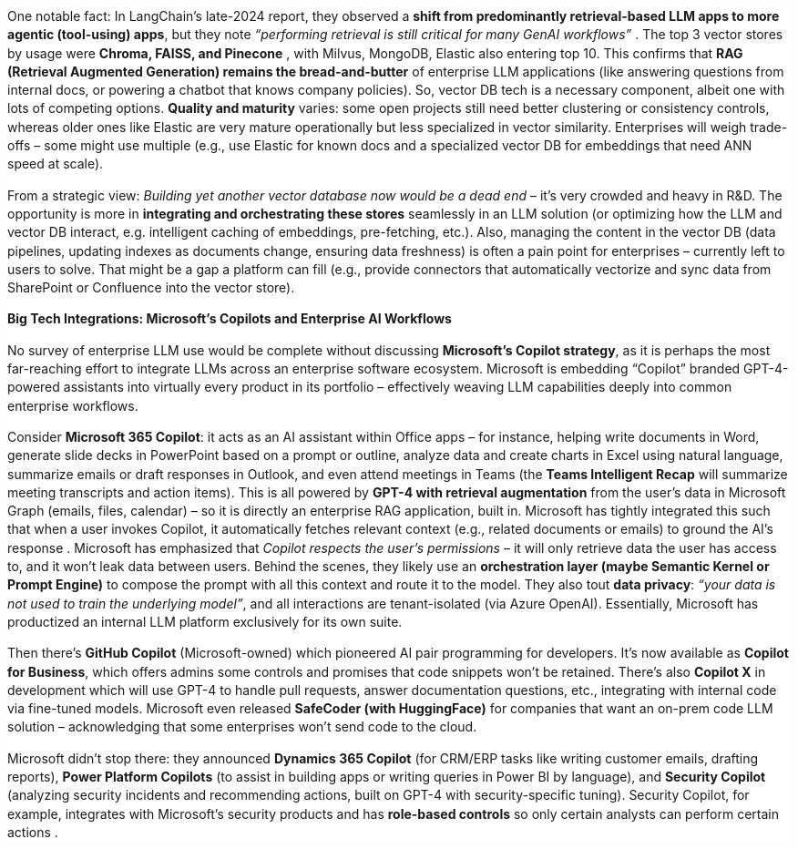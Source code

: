 One notable fact: In LangChain’s late-2024 report, they observed a **shift from predominantly retrieval-based LLM apps to more agentic (tool-using) apps**, but they note *“performing retrieval is still critical for many GenAI workflows”* . The top 3 vector stores by usage were **Chroma, FAISS, and Pinecone** , with Milvus, MongoDB, Elastic also entering top 10. This confirms that **RAG (Retrieval Augmented Generation) remains the bread-and-butter** of enterprise LLM applications (like answering questions from internal docs, or powering a chatbot that knows company policies). So, vector DB tech is a necessary component, albeit one with lots of competing options. **Quality and maturity** varies: some open projects still need better clustering or consistency controls, whereas older ones like Elastic are very mature operationally but less specialized in vector similarity. Enterprises will weigh trade-offs – some might use multiple (e.g., use Elastic for known docs and a specialized vector DB for embeddings that need ANN speed at scale).

From a strategic view: *Building yet another vector database now would be a dead end* – it’s very crowded and heavy in R&D. The opportunity is more in **integrating and orchestrating these stores** seamlessly in an LLM solution (or optimizing how the LLM and vector DB interact, e.g. intelligent caching of embeddings, pre-fetching, etc.). Also, managing the content in the vector DB (data pipelines, updating indexes as documents change, ensuring data freshness) is often a pain point for enterprises – currently left to users to solve. That might be a gap a platform can fill (e.g., provide connectors that automatically vectorize and sync data from SharePoint or Confluence into the vector store).

**Big Tech Integrations: Microsoft’s Copilots and Enterprise AI Workflows**

No survey of enterprise LLM use would be complete without discussing **Microsoft’s Copilot strategy**, as it is perhaps the most far-reaching effort to integrate LLMs across an enterprise software ecosystem. Microsoft is embedding “Copilot” branded GPT-4-powered assistants into virtually every product in its portfolio – effectively weaving LLM capabilities deeply into common enterprise workflows.

Consider **Microsoft 365 Copilot**: it acts as an AI assistant within Office apps – for instance, helping write documents in Word, generate slide decks in PowerPoint based on a prompt or outline, analyze data and create charts in Excel using natural language, summarize emails or draft responses in Outlook, and even attend meetings in Teams (the **Teams Intelligent Recap** will summarize meeting transcripts and action items). This is all powered by **GPT-4 with retrieval augmentation** from the user’s data in Microsoft Graph (emails, files, calendar) – so it is directly an enterprise RAG application, built in. Microsoft has tightly integrated this such that when a user invokes Copilot, it automatically fetches relevant context (e.g., related documents or emails) to ground the AI’s response . Microsoft has emphasized that *Copilot respects the user’s permissions* – it will only retrieve data the user has access to, and it won’t leak data between users. Behind the scenes, they likely use an **orchestration layer (maybe Semantic Kernel or Prompt Engine)** to compose the prompt with all this context and route it to the model. They also tout **data privacy**: *“your data is not used to train the underlying model”*, and all interactions are tenant-isolated (via Azure OpenAI). Essentially, Microsoft has productized an internal LLM platform exclusively for its own suite.

Then there’s **GitHub Copilot** (Microsoft-owned) which pioneered AI pair programming for developers. It’s now available as **Copilot for Business**, which offers admins some controls and promises that code snippets won’t be retained. There’s also **Copilot X** in development which will use GPT-4 to handle pull requests, answer documentation questions, etc., integrating with internal code via fine-tuned models. Microsoft even released **SafeCoder (with HuggingFace)** for companies that want an on-prem code LLM solution – acknowledging that some enterprises won’t send code to the cloud.

Microsoft didn’t stop there: they announced **Dynamics 365 Copilot** (for CRM/ERP tasks like writing customer emails, drafting reports), **Power Platform Copilots** (to assist in building apps or writing queries in Power BI by language), and **Security Copilot** (analyzing security incidents and recommending actions, built on GPT-4 with security-specific tuning). Security Copilot, for example, integrates with Microsoft’s security products and has **role-based controls** so only certain analysts can perform certain actions .

